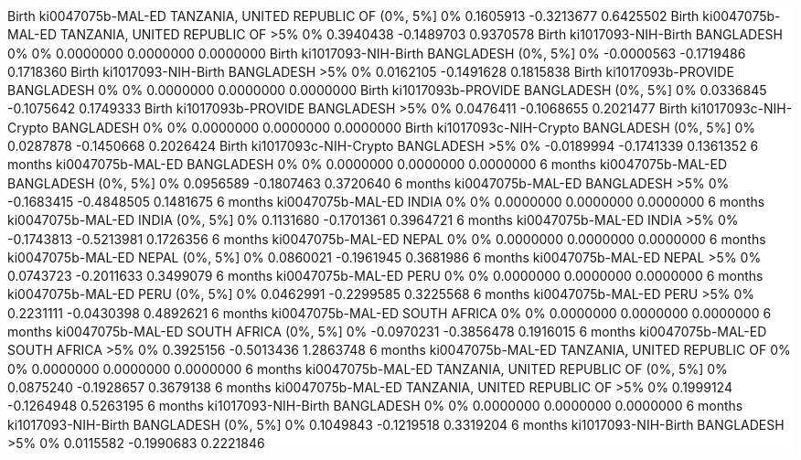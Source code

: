 Birth       ki0047075b-MAL-ED       TANZANIA, UNITED REPUBLIC OF   (0%, 5%]             0%                 0.1605913   -0.3213677    0.6425502
Birth       ki0047075b-MAL-ED       TANZANIA, UNITED REPUBLIC OF   >5%                  0%                 0.3940438   -0.1489703    0.9370578
Birth       ki1017093-NIH-Birth     BANGLADESH                     0%                   0%                 0.0000000    0.0000000    0.0000000
Birth       ki1017093-NIH-Birth     BANGLADESH                     (0%, 5%]             0%                -0.0000563   -0.1719486    0.1718360
Birth       ki1017093-NIH-Birth     BANGLADESH                     >5%                  0%                 0.0162105   -0.1491628    0.1815838
Birth       ki1017093b-PROVIDE      BANGLADESH                     0%                   0%                 0.0000000    0.0000000    0.0000000
Birth       ki1017093b-PROVIDE      BANGLADESH                     (0%, 5%]             0%                 0.0336845   -0.1075642    0.1749333
Birth       ki1017093b-PROVIDE      BANGLADESH                     >5%                  0%                 0.0476411   -0.1068655    0.2021477
Birth       ki1017093c-NIH-Crypto   BANGLADESH                     0%                   0%                 0.0000000    0.0000000    0.0000000
Birth       ki1017093c-NIH-Crypto   BANGLADESH                     (0%, 5%]             0%                 0.0287878   -0.1450668    0.2026424
Birth       ki1017093c-NIH-Crypto   BANGLADESH                     >5%                  0%                -0.0189994   -0.1741339    0.1361352
6 months    ki0047075b-MAL-ED       BANGLADESH                     0%                   0%                 0.0000000    0.0000000    0.0000000
6 months    ki0047075b-MAL-ED       BANGLADESH                     (0%, 5%]             0%                 0.0956589   -0.1807463    0.3720640
6 months    ki0047075b-MAL-ED       BANGLADESH                     >5%                  0%                -0.1683415   -0.4848505    0.1481675
6 months    ki0047075b-MAL-ED       INDIA                          0%                   0%                 0.0000000    0.0000000    0.0000000
6 months    ki0047075b-MAL-ED       INDIA                          (0%, 5%]             0%                 0.1131680   -0.1701361    0.3964721
6 months    ki0047075b-MAL-ED       INDIA                          >5%                  0%                -0.1743813   -0.5213981    0.1726356
6 months    ki0047075b-MAL-ED       NEPAL                          0%                   0%                 0.0000000    0.0000000    0.0000000
6 months    ki0047075b-MAL-ED       NEPAL                          (0%, 5%]             0%                 0.0860021   -0.1961945    0.3681986
6 months    ki0047075b-MAL-ED       NEPAL                          >5%                  0%                 0.0743723   -0.2011633    0.3499079
6 months    ki0047075b-MAL-ED       PERU                           0%                   0%                 0.0000000    0.0000000    0.0000000
6 months    ki0047075b-MAL-ED       PERU                           (0%, 5%]             0%                 0.0462991   -0.2299585    0.3225568
6 months    ki0047075b-MAL-ED       PERU                           >5%                  0%                 0.2231111   -0.0430398    0.4892621
6 months    ki0047075b-MAL-ED       SOUTH AFRICA                   0%                   0%                 0.0000000    0.0000000    0.0000000
6 months    ki0047075b-MAL-ED       SOUTH AFRICA                   (0%, 5%]             0%                -0.0970231   -0.3856478    0.1916015
6 months    ki0047075b-MAL-ED       SOUTH AFRICA                   >5%                  0%                 0.3925156   -0.5013436    1.2863748
6 months    ki0047075b-MAL-ED       TANZANIA, UNITED REPUBLIC OF   0%                   0%                 0.0000000    0.0000000    0.0000000
6 months    ki0047075b-MAL-ED       TANZANIA, UNITED REPUBLIC OF   (0%, 5%]             0%                 0.0875240   -0.1928657    0.3679138
6 months    ki0047075b-MAL-ED       TANZANIA, UNITED REPUBLIC OF   >5%                  0%                 0.1999124   -0.1264948    0.5263195
6 months    ki1017093-NIH-Birth     BANGLADESH                     0%                   0%                 0.0000000    0.0000000    0.0000000
6 months    ki1017093-NIH-Birth     BANGLADESH                     (0%, 5%]             0%                 0.1049843   -0.1219518    0.3319204
6 months    ki1017093-NIH-Birth     BANGLADESH                     >5%                  0%                 0.0115582   -0.1990683    0.2221846